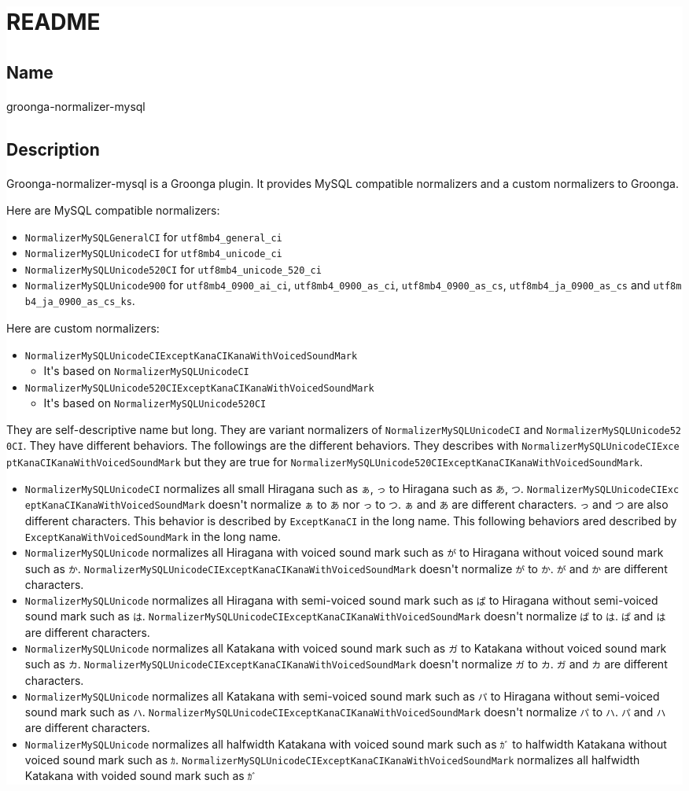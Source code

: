 # README

## Name

groonga-normalizer-mysql

## Description

Groonga-normalizer-mysql is a Groonga plugin. It provides MySQL
compatible normalizers and a custom normalizers to Groonga.

Here are MySQL compatible normalizers:

* `NormalizerMySQLGeneralCI` for `utf8mb4_general_ci`
* `NormalizerMySQLUnicodeCI` for `utf8mb4_unicode_ci`
* `NormalizerMySQLUnicode520CI` for `utf8mb4_unicode_520_ci`
* `NormalizerMySQLUnicode900` for `utf8mb4_0900_ai_ci`,
  `utf8mb4_0900_as_ci`, `utf8mb4_0900_as_cs`, `utf8mb4_ja_0900_as_cs` and
  `utf8mb4_ja_0900_as_cs_ks`.

Here are custom normalizers:

* `NormalizerMySQLUnicodeCIExceptKanaCIKanaWithVoicedSoundMark`
   * It's based on `NormalizerMySQLUnicodeCI`
* `NormalizerMySQLUnicode520CIExceptKanaCIKanaWithVoicedSoundMark`
   * It's based on `NormalizerMySQLUnicode520CI`

They are self-descriptive name but long. They are variant normalizers
of `NormalizerMySQLUnicodeCI` and `NormalizerMySQLUnicode520CI`. They
have different behaviors. The followings are the different
behaviors. They describes with
`NormalizerMySQLUnicodeCIExceptKanaCIKanaWithVoicedSoundMark` but they
are true for
`NormalizerMySQLUnicode520CIExceptKanaCIKanaWithVoicedSoundMark`.

* `NormalizerMySQLUnicodeCI` normalizes all small Hiragana such as `ぁ`,
  `っ` to Hiragana such as `あ`, `つ`.
  `NormalizerMySQLUnicodeCIExceptKanaCIKanaWithVoicedSoundMark`
  doesn't normalize `ぁ` to `あ` nor `っ` to `つ`. `ぁ` and `あ` are
  different characters. `っ` and `つ` are also different characters.
  This behavior is described by `ExceptKanaCI` in the long name.  This
  following behaviors ared described by
  `ExceptKanaWithVoicedSoundMark` in the long name.
* `NormalizerMySQLUnicode` normalizes all Hiragana with voiced sound
  mark such as `が` to Hiragana without voiced sound mark such as `か`.
  `NormalizerMySQLUnicodeCIExceptKanaCIKanaWithVoicedSoundMark` doesn't
  normalize `が` to `か`. `が` and `か` are different characters.
* `NormalizerMySQLUnicode` normalizes all Hiragana with semi-voiced sound
  mark such as `ぱ` to Hiragana without semi-voiced sound mark such as `は`.
  `NormalizerMySQLUnicodeCIExceptKanaCIKanaWithVoicedSoundMark` doesn't
  normalize `ぱ` to `は`. `ぱ` and `は` are different characters.
* `NormalizerMySQLUnicode` normalizes all Katakana with voiced sound
  mark such as `ガ` to Katakana without voiced sound mark such as `カ`.
  `NormalizerMySQLUnicodeCIExceptKanaCIKanaWithVoicedSoundMark` doesn't
  normalize `ガ` to `カ`. `ガ` and `カ` are different characters.
* `NormalizerMySQLUnicode` normalizes all Katakana with semi-voiced sound
  mark such as `パ` to Hiragana without semi-voiced sound mark such as `ハ`.
  `NormalizerMySQLUnicodeCIExceptKanaCIKanaWithVoicedSoundMark` doesn't
  normalize `パ` to `ハ`. `パ` and `ハ` are different characters.
* `NormalizerMySQLUnicode` normalizes all halfwidth Katakana with
  voiced sound mark such as `ｶﾞ` to halfwidth Katakana without voiced
  sound mark such as `ｶ`.
  `NormalizerMySQLUnicodeCIExceptKanaCIKanaWithVoicedSoundMark`
  normalizes all halfwidth Katakana with voided sound mark such as `ｶﾞ`